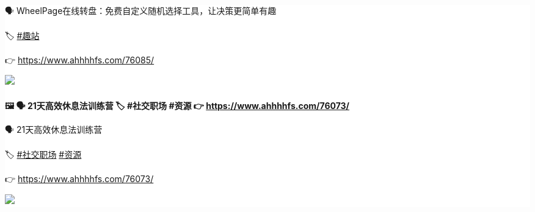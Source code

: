 <p><span class="emoji">🗣️</span> WheelPage在线转盘：免费自定义随机选择工具，让决策更简单有趣<br><br><span class="emoji">🏷️</span> <a href="https://t.me/abskoop/12032?q=%23%E8%B6%A3%E7%AB%99">#趣站</a><br><br><span class="emoji">👉</span> <a href="https://www.ahhhhfs.com/76085/" target="_blank" rel="noopener">https://www.ahhhhfs.com/76085/</a></p><img src="https://cdn5.telesco.pe/file/PM7vnQ3qXpPxsrhd0u5fG6QqPZ76SXu8NK9wGkd7yo09J0EbDXrgVmzFZKgO0UsWNlEW165B6787elx-5kBDlScxiicOuETiQIxbgnF3u2zsMcHA6v_5yaqSujgFXxf99mQRQQuqOIoMmOgwFX-hb6pRzklbb9nsf7LZh4PGkvxsjahlnVLNEitIV4tmN_ASU0OWgLt_6YBD925vofKrnhOAns753qTZQCrcRmg1vt39fQq47ulFSzkXqrDbtIaG6wYfzdGNvMdbIh1F2wjsJfIxBnlM0wCga_llGWtvlc4FRU5NWK2JdZV3r9WSeKCXgwNGShXBa8K7qM1HRcQbpw.jpg" referrerpolicy="no-referrer">

#### 🖼 🗣️ 21天高效休息法训练营 🏷️ #社交职场 #资源 👉 https://www.ahhhhfs.com/76073/
<p><span class="emoji">🗣️</span> 21天高效休息法训练营<br><br><span class="emoji">🏷️</span> <a href="https://t.me/abskoop/12031?q=%23%E7%A4%BE%E4%BA%A4%E8%81%8C%E5%9C%BA">#社交职场</a> <a href="https://t.me/abskoop/12031?q=%23%E8%B5%84%E6%BA%90">#资源</a><br><br><span class="emoji">👉</span> <a href="https://www.ahhhhfs.com/76073/" target="_blank" rel="noopener">https://www.ahhhhfs.com/76073/</a></p><img src="https://cdn5.telesco.pe/file/AqUXAcvcDG9G40fv49WqfaMnTg3EJjHowmtWrytF_wKQm7e_0sp4om_limTs3ynef7fSOsohTNG_9TWMK1yZ2zTikOTvkrMqYK1oC6KDYrpk0A-A31hfIbbxxvUBVt2J8KJIDA8D7IFvQYtGUMvx1QajJtwiHI-2KIfpOWmVjNoXqFipgx3K8BPCY7O3Jz0-HE1keLbx85Vfz-r6sMZPfMt2BJBqwu2TjR-TEyajU3iO81fdS6kpjiUl88HS9B4AG3o-XTOISNw5Dk85TX1wNseqVGjhE6zIFee8J48TC56ko30D6p-0aTUmwFjrWP-qFYGAuzbITPVqvTW3nR49Og.jpg" referrerpolicy="no-referrer">

